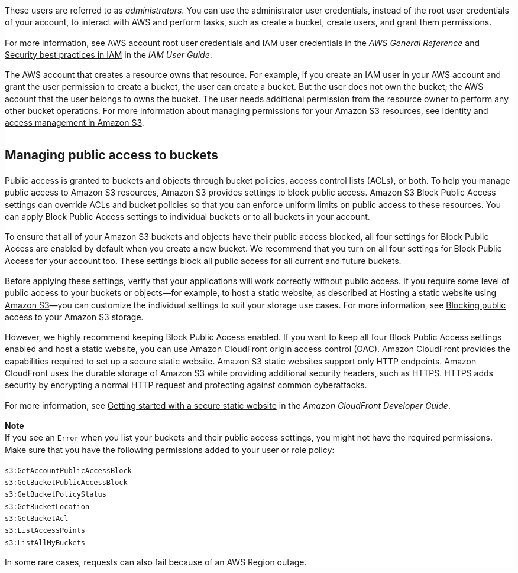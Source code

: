 These users are referred to as *administrators*\. You can use the administrator user credentials, instead of the root user credentials of your account, to interact with AWS and perform tasks, such as create a bucket, create users, and grant them permissions\. 

For more information, see [AWS account root user credentials and IAM user credentials](https://docs.aws.amazon.com/general/latest/gr/root-vs-iam.html) in the *AWS General Reference* and [Security best practices in IAM](https://docs.aws.amazon.com/IAM/latest/UserGuide/best-practices.html) in the *IAM User Guide*\.

The AWS account that creates a resource owns that resource\. For example, if you create an IAM user in your AWS account and grant the user permission to create a bucket, the user can create a bucket\. But the user does not own the bucket; the AWS account that the user belongs to owns the bucket\. The user needs additional permission from the resource owner to perform any other bucket operations\. For more information about managing permissions for your Amazon S3 resources, see [Identity and access management in Amazon S3](s3-access-control.md)\.

## Managing public access to buckets<a name="block-public-access-intro"></a>

Public access is granted to buckets and objects through bucket policies, access control lists \(ACLs\), or both\. To help you manage public access to Amazon S3 resources, Amazon S3 provides settings to block public access\. Amazon S3 Block Public Access settings can override ACLs and bucket policies so that you can enforce uniform limits on public access to these resources\. You can apply Block Public Access settings to individual buckets or to all buckets in your account\.

To ensure that all of your Amazon S3 buckets and objects have their public access blocked, all four settings for Block Public Access are enabled by default when you create a new bucket\. We recommend that you turn on all four settings for Block Public Access for your account too\. These settings block all public access for all current and future buckets\.

Before applying these settings, verify that your applications will work correctly without public access\. If you require some level of public access to your buckets or objects—for example, to host a static website, as described at [Hosting a static website using Amazon S3](WebsiteHosting.md)—you can customize the individual settings to suit your storage use cases\. For more information, see [Blocking public access to your Amazon S3 storage](access-control-block-public-access.md)\.

 However, we highly recommend keeping Block Public Access enabled\. If you want to keep all four Block Public Access settings enabled and host a static website, you can use Amazon CloudFront origin access control \(OAC\)\. Amazon CloudFront provides the capabilities required to set up a secure static website\. Amazon S3 static websites support only HTTP endpoints\. Amazon CloudFront uses the durable storage of Amazon S3 while providing additional security headers, such as HTTPS\. HTTPS adds security by encrypting a normal HTTP request and protecting against common cyberattacks\. 

For more information, see [Getting started with a secure static website](https://docs.aws.amazon.com/AmazonCloudFront/latest/DeveloperGuide/getting-started-secure-static-website-cloudformation-template.html) in the *Amazon CloudFront Developer Guide*\.

**Note**  
If you see an `Error` when you list your buckets and their public access settings, you might not have the required permissions\. Make sure that you have the following permissions added to your user or role policy:  

```
s3:GetAccountPublicAccessBlock
s3:GetBucketPublicAccessBlock
s3:GetBucketPolicyStatus
s3:GetBucketLocation
s3:GetBucketAcl
s3:ListAccessPoints
s3:ListAllMyBuckets
```
In some rare cases, requests can also fail because of an AWS Region outage\.
